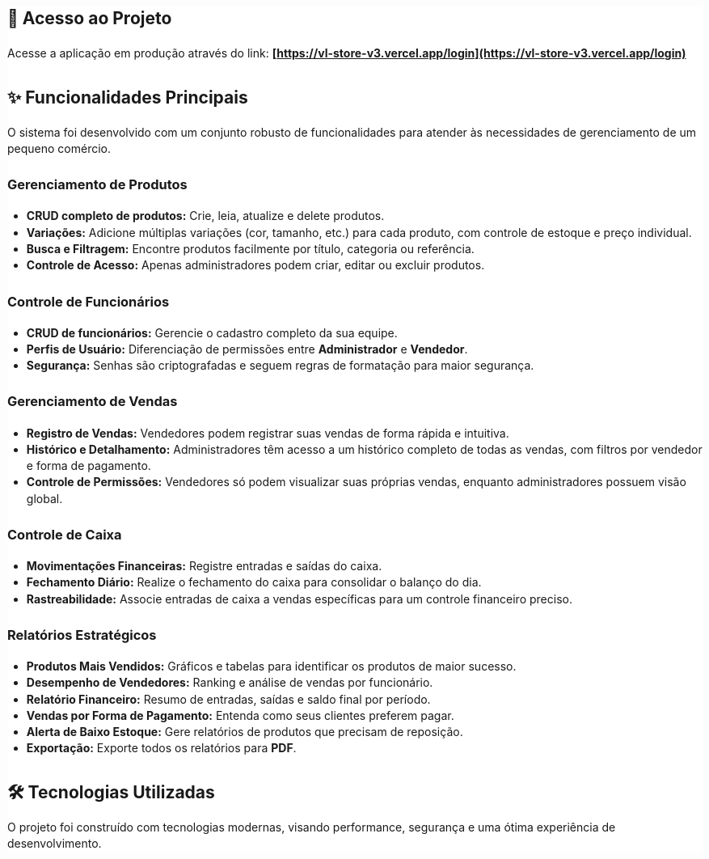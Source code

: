 ## 🚀 Acesso ao Projeto

Acesse a aplicação em produção através do link:
**[https://vl-store-v3.vercel.app/login](https://vl-store-v3.vercel.app/login)**

## ✨ Funcionalidades Principais

O sistema foi desenvolvido com um conjunto robusto de funcionalidades para atender às necessidades de gerenciamento de um pequeno comércio.

### Gerenciamento de Produtos

- **CRUD completo de produtos:** Crie, leia, atualize e delete produtos.
- **Variações:** Adicione múltiplas variações (cor, tamanho, etc.) para cada produto, com controle de estoque e preço individual.
- **Busca e Filtragem:** Encontre produtos facilmente por título, categoria ou referência.
- **Controle de Acesso:** Apenas administradores podem criar, editar ou excluir produtos.

### Controle de Funcionários

- **CRUD de funcionários:** Gerencie o cadastro completo da sua equipe.
- **Perfis de Usuário:** Diferenciação de permissões entre **Administrador** e **Vendedor**.
- **Segurança:** Senhas são criptografadas e seguem regras de formatação para maior segurança.

### Gerenciamento de Vendas

- **Registro de Vendas:** Vendedores podem registrar suas vendas de forma rápida e intuitiva.
- **Histórico e Detalhamento:** Administradores têm acesso a um histórico completo de todas as vendas, com filtros por vendedor e forma de pagamento.
- **Controle de Permissões:** Vendedores só podem visualizar suas próprias vendas, enquanto administradores possuem visão global.

### Controle de Caixa

- **Movimentações Financeiras:** Registre entradas e saídas do caixa.
- **Fechamento Diário:** Realize o fechamento do caixa para consolidar o balanço do dia.
- **Rastreabilidade:** Associe entradas de caixa a vendas específicas para um controle financeiro preciso.

### Relatórios Estratégicos

- **Produtos Mais Vendidos:** Gráficos e tabelas para identificar os produtos de maior sucesso.
- **Desempenho de Vendedores:** Ranking e análise de vendas por funcionário.
- **Relatório Financeiro:** Resumo de entradas, saídas e saldo final por período.
- **Vendas por Forma de Pagamento:** Entenda como seus clientes preferem pagar.
- **Alerta de Baixo Estoque:** Gere relatórios de produtos que precisam de reposição.
- **Exportação:** Exporte todos os relatórios para **PDF**.

## 🛠️ Tecnologias Utilizadas

O projeto foi construído com tecnologias modernas, visando performance, segurança e uma ótima experiência de desenvolvimento.
